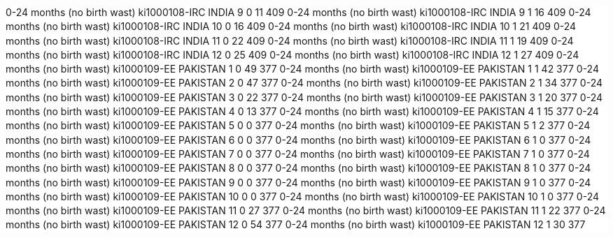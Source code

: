 0-24 months (no birth wast)   ki1000108-IRC              INDIA                          9                  0       11     409
0-24 months (no birth wast)   ki1000108-IRC              INDIA                          9                  1       16     409
0-24 months (no birth wast)   ki1000108-IRC              INDIA                          10                 0       16     409
0-24 months (no birth wast)   ki1000108-IRC              INDIA                          10                 1       21     409
0-24 months (no birth wast)   ki1000108-IRC              INDIA                          11                 0       22     409
0-24 months (no birth wast)   ki1000108-IRC              INDIA                          11                 1       19     409
0-24 months (no birth wast)   ki1000108-IRC              INDIA                          12                 0       25     409
0-24 months (no birth wast)   ki1000108-IRC              INDIA                          12                 1       27     409
0-24 months (no birth wast)   ki1000109-EE               PAKISTAN                       1                  0       49     377
0-24 months (no birth wast)   ki1000109-EE               PAKISTAN                       1                  1       42     377
0-24 months (no birth wast)   ki1000109-EE               PAKISTAN                       2                  0       47     377
0-24 months (no birth wast)   ki1000109-EE               PAKISTAN                       2                  1       34     377
0-24 months (no birth wast)   ki1000109-EE               PAKISTAN                       3                  0       22     377
0-24 months (no birth wast)   ki1000109-EE               PAKISTAN                       3                  1       20     377
0-24 months (no birth wast)   ki1000109-EE               PAKISTAN                       4                  0       13     377
0-24 months (no birth wast)   ki1000109-EE               PAKISTAN                       4                  1       15     377
0-24 months (no birth wast)   ki1000109-EE               PAKISTAN                       5                  0        0     377
0-24 months (no birth wast)   ki1000109-EE               PAKISTAN                       5                  1        2     377
0-24 months (no birth wast)   ki1000109-EE               PAKISTAN                       6                  0        0     377
0-24 months (no birth wast)   ki1000109-EE               PAKISTAN                       6                  1        0     377
0-24 months (no birth wast)   ki1000109-EE               PAKISTAN                       7                  0        0     377
0-24 months (no birth wast)   ki1000109-EE               PAKISTAN                       7                  1        0     377
0-24 months (no birth wast)   ki1000109-EE               PAKISTAN                       8                  0        0     377
0-24 months (no birth wast)   ki1000109-EE               PAKISTAN                       8                  1        0     377
0-24 months (no birth wast)   ki1000109-EE               PAKISTAN                       9                  0        0     377
0-24 months (no birth wast)   ki1000109-EE               PAKISTAN                       9                  1        0     377
0-24 months (no birth wast)   ki1000109-EE               PAKISTAN                       10                 0        0     377
0-24 months (no birth wast)   ki1000109-EE               PAKISTAN                       10                 1        0     377
0-24 months (no birth wast)   ki1000109-EE               PAKISTAN                       11                 0       27     377
0-24 months (no birth wast)   ki1000109-EE               PAKISTAN                       11                 1       22     377
0-24 months (no birth wast)   ki1000109-EE               PAKISTAN                       12                 0       54     377
0-24 months (no birth wast)   ki1000109-EE               PAKISTAN                       12                 1       30     377
